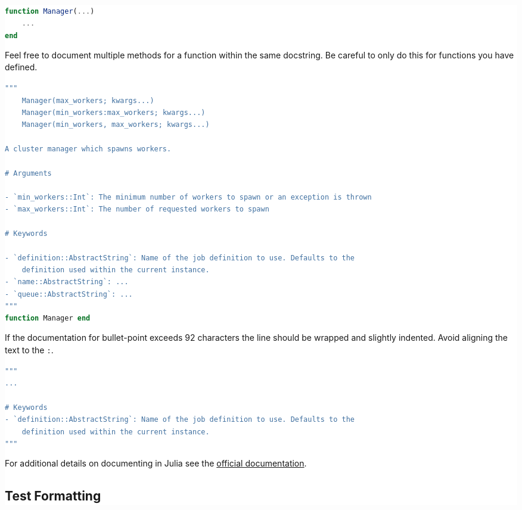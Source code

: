 ```julia
function Manager(...)
    ...
end
```


Feel free to document multiple methods for a function within the same docstring. Be careful to only do this for functions you have defined.


```julia
"""
    Manager(max_workers; kwargs...)
    Manager(min_workers:max_workers; kwargs...)
    Manager(min_workers, max_workers; kwargs...)

A cluster manager which spawns workers.

# Arguments

- `min_workers::Int`: The minimum number of workers to spawn or an exception is thrown
- `max_workers::Int`: The number of requested workers to spawn

# Keywords

- `definition::AbstractString`: Name of the job definition to use. Defaults to the
    definition used within the current instance.
- `name::AbstractString`: ...
- `queue::AbstractString`: ...
"""
function Manager end

```


If the documentation for bullet-point exceeds 92 characters the line should be wrapped and slightly indented. Avoid aligning the text to the `:`.


```julia
"""
...

# Keywords
- `definition::AbstractString`: Name of the job definition to use. Defaults to the
    definition used within the current instance.
"""
```


For additional details on documenting in Julia see the [official documentation](http://docs.julialang.org/en/latest/manual/documentation/).


## Test Formatting
